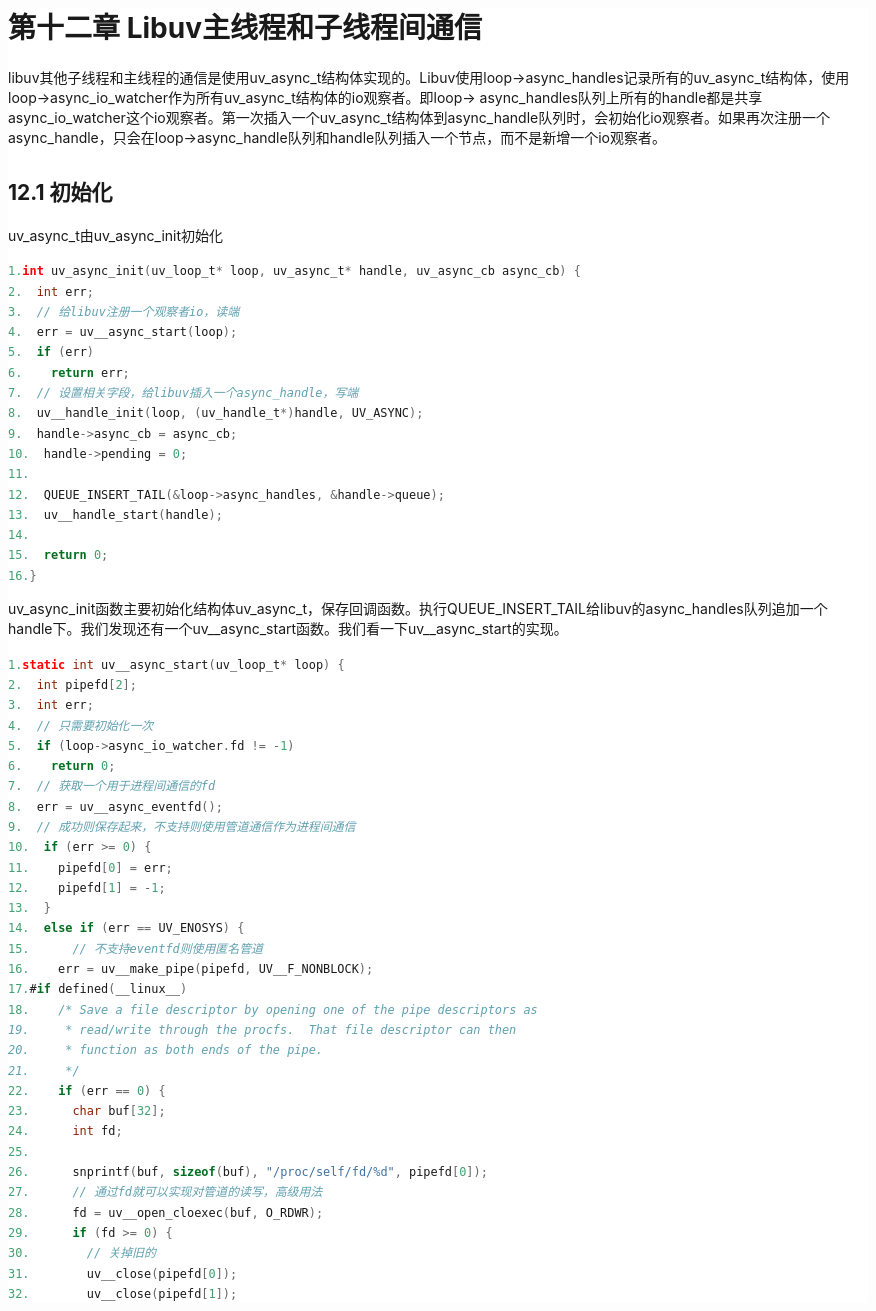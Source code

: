 # 第十二章 Libuv主线程和子线程间通信
libuv其他子线程和主线程的通信是使用uv_async_t结构体实现的。Libuv使用loop->async_handles记录所有的uv_async_t结构体，使用loop->async_io_watcher作为所有uv_async_t结构体的io观察者。即loop-> async_handles队列上所有的handle都是共享async_io_watcher这个io观察者。第一次插入一个uv_async_t结构体到async_handle队列时，会初始化io观察者。如果再次注册一个async_handle，只会在loop->async_handle队列和handle队列插入一个节点，而不是新增一个io观察者。
## 12.1 初始化
uv_async_t由uv_async_init初始化

```c
1.int uv_async_init(uv_loop_t* loop, uv_async_t* handle, uv_async_cb async_cb) {  
2.  int err;  
3.  // 给libuv注册一个观察者io，读端  
4.  err = uv__async_start(loop);  
5.  if (err)  
6.    return err;  
7.  // 设置相关字段，给libuv插入一个async_handle，写端  
8.  uv__handle_init(loop, (uv_handle_t*)handle, UV_ASYNC);  
9.  handle->async_cb = async_cb;  
10.  handle->pending = 0;  
11.  
12.  QUEUE_INSERT_TAIL(&loop->async_handles, &handle->queue);  
13.  uv__handle_start(handle);  
14.  
15.  return 0;  
16.}  
```

uv_async_init函数主要初始化结构体uv_async_t，保存回调函数。执行QUEUE_INSERT_TAIL给libuv的async_handles队列追加一个handle下。我们发现还有一个uv__async_start函数。我们看一下uv__async_start的实现。 

```c
1.static int uv__async_start(uv_loop_t* loop) {  
2.  int pipefd[2];  
3.  int err;  
4.  // 只需要初始化一次  
5.  if (loop->async_io_watcher.fd != -1)  
6.    return 0;  
7.  // 获取一个用于进程间通信的fd  
8.  err = uv__async_eventfd();  
9.  // 成功则保存起来，不支持则使用管道通信作为进程间通信  
10.  if (err >= 0) {  
11.    pipefd[0] = err;  
12.    pipefd[1] = -1;  
13.  }  
14.  else if (err == UV_ENOSYS) {  
15.      // 不支持eventfd则使用匿名管道  
16.    err = uv__make_pipe(pipefd, UV__F_NONBLOCK);  
17.#if defined(__linux__)  
18.    /* Save a file descriptor by opening one of the pipe descriptors as 
19.     * read/write through the procfs.  That file descriptor can then 
20.     * function as both ends of the pipe. 
21.     */  
22.    if (err == 0) {  
23.      char buf[32];  
24.      int fd;  
25.  
26.      snprintf(buf, sizeof(buf), "/proc/self/fd/%d", pipefd[0]);  
27.      // 通过fd就可以实现对管道的读写，高级用法  
28.      fd = uv__open_cloexec(buf, O_RDWR);  
29.      if (fd >= 0) {  
30.        // 关掉旧的  
31.        uv__close(pipefd[0]);  
32.        uv__close(pipefd[1]);  
```